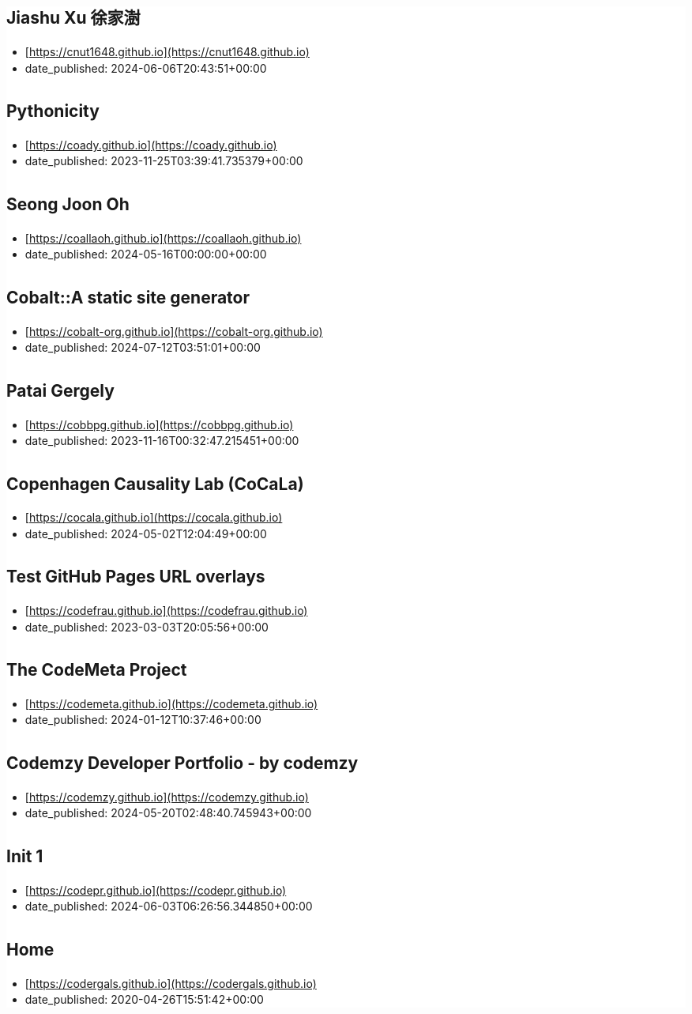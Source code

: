  ## Jiashu Xu 徐家澍
 - [https://cnut1648.github.io](https://cnut1648.github.io)
 - date_published: 2024-06-06T20:43:51+00:00

 ## Pythonicity
 - [https://coady.github.io](https://coady.github.io)
 - date_published: 2023-11-25T03:39:41.735379+00:00

 ## Seong Joon Oh
 - [https://coallaoh.github.io](https://coallaoh.github.io)
 - date_published: 2024-05-16T00:00:00+00:00

 ## Cobalt::A static site generator
 - [https://cobalt-org.github.io](https://cobalt-org.github.io)
 - date_published: 2024-07-12T03:51:01+00:00

 ## Patai Gergely
 - [https://cobbpg.github.io](https://cobbpg.github.io)
 - date_published: 2023-11-16T00:32:47.215451+00:00

 ## Copenhagen Causality Lab (CoCaLa)
 - [https://cocala.github.io](https://cocala.github.io)
 - date_published: 2024-05-02T12:04:49+00:00

 ## Test GitHub Pages URL overlays
 - [https://codefrau.github.io](https://codefrau.github.io)
 - date_published: 2023-03-03T20:05:56+00:00

 ## The CodeMeta Project
 - [https://codemeta.github.io](https://codemeta.github.io)
 - date_published: 2024-01-12T10:37:46+00:00

 ## Codemzy Developer Portfolio - by codemzy
 - [https://codemzy.github.io](https://codemzy.github.io)
 - date_published: 2024-05-20T02:48:40.745943+00:00

 ## Init 1
 - [https://codepr.github.io](https://codepr.github.io)
 - date_published: 2024-06-03T06:26:56.344850+00:00

 ## Home
 - [https://codergals.github.io](https://codergals.github.io)
 - date_published: 2020-04-26T15:51:42+00:00
